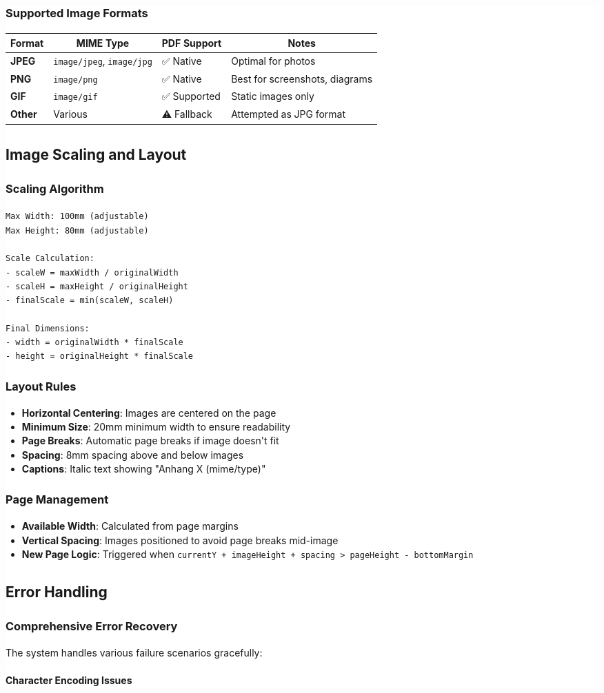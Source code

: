 ### Supported Image Formats

| Format    | MIME Type                 | PDF Support  | Notes                          |
| --------- | ------------------------- | ------------ | ------------------------------ |
| **JPEG**  | `image/jpeg`, `image/jpg` | ✅ Native    | Optimal for photos             |
| **PNG**   | `image/png`               | ✅ Native    | Best for screenshots, diagrams |
| **GIF**   | `image/gif`               | ✅ Supported | Static images only             |
| **Other** | Various                   | ⚠️ Fallback  | Attempted as JPG format        |

## Image Scaling and Layout

### Scaling Algorithm

```
Max Width: 100mm (adjustable)
Max Height: 80mm (adjustable)

Scale Calculation:
- scaleW = maxWidth / originalWidth
- scaleH = maxHeight / originalHeight
- finalScale = min(scaleW, scaleH)

Final Dimensions:
- width = originalWidth * finalScale
- height = originalHeight * finalScale
```

### Layout Rules

- **Horizontal Centering**: Images are centered on the page
- **Minimum Size**: 20mm minimum width to ensure readability
- **Page Breaks**: Automatic page breaks if image doesn't fit
- **Spacing**: 8mm spacing above and below images
- **Captions**: Italic text showing "Anhang X (mime/type)"

### Page Management

- **Available Width**: Calculated from page margins
- **Vertical Spacing**: Images positioned to avoid page breaks mid-image
- **New Page Logic**: Triggered when `currentY + imageHeight + spacing > pageHeight - bottomMargin`

## Error Handling

### Comprehensive Error Recovery

The system handles various failure scenarios gracefully:

#### Character Encoding Issues
